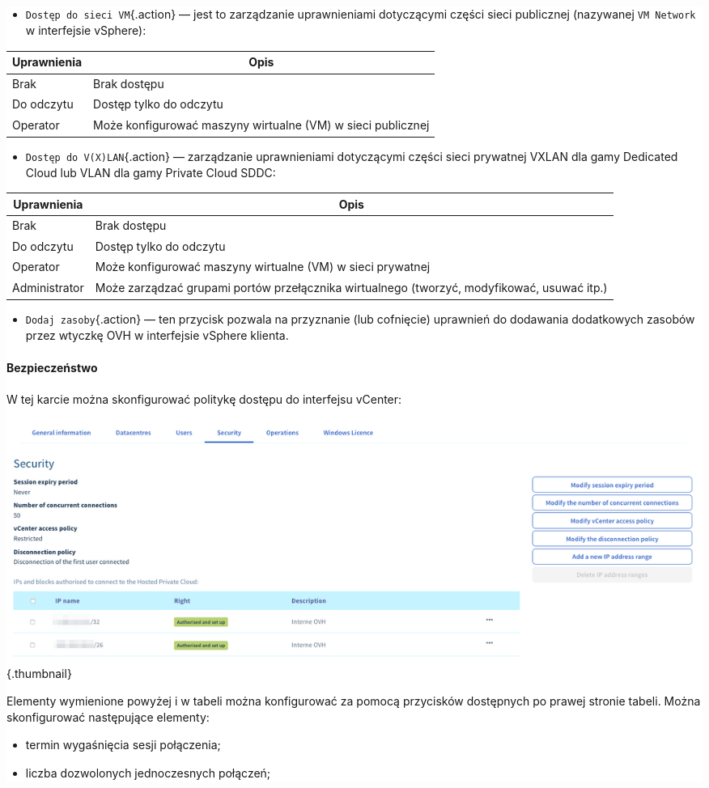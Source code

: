 - `Dostęp do sieci VM`{.action} — jest to zarządzanie uprawnieniami dotyczącymi części sieci publicznej (nazywanej `VM Network` w interfejsie vSphere):

|Uprawnienia|Opis|
|---|---|
|Brak|Brak dostępu|
|Do odczytu|Dostęp tylko do odczytu|
|Operator|Może konfigurować maszyny wirtualne (VM) w sieci publicznej|

- `Dostęp do V(X)LAN`{.action} — zarządzanie uprawnieniami dotyczącymi części sieci prywatnej VXLAN dla gamy Dedicated Cloud lub VLAN dla gamy Private Cloud SDDC:

|Uprawnienia|Opis|
|---|---|
|Brak|Brak dostępu|
|Do odczytu|Dostęp tylko do odczytu|
|Operator|Może konfigurować maszyny wirtualne (VM) w sieci prywatnej|
|Administrator|Może zarządzać grupami portów przełącznika wirtualnego (tworzyć, modyfikować, usuwać itp.)|

- `Dodaj zasoby`{.action} — ten przycisk pozwala na przyznanie (lub cofnięcie) uprawnień do dodawania dodatkowych zasobów przez wtyczkę OVH w interfejsie vSphere klienta.


#### Bezpieczeństwo

W tej karcie można skonfigurować politykę dostępu do interfejsu vCenter:

![Paramètres de sécurité](images/controlpanel8.png){.thumbnail}

Elementy wymienione powyżej i w tabeli można konfigurować za pomocą przycisków dostępnych po prawej stronie tabeli. Można skonfigurować następujące elementy:

- termin wygaśnięcia sesji połączenia;

- liczba dozwolonych jednoczesnych połączeń;
